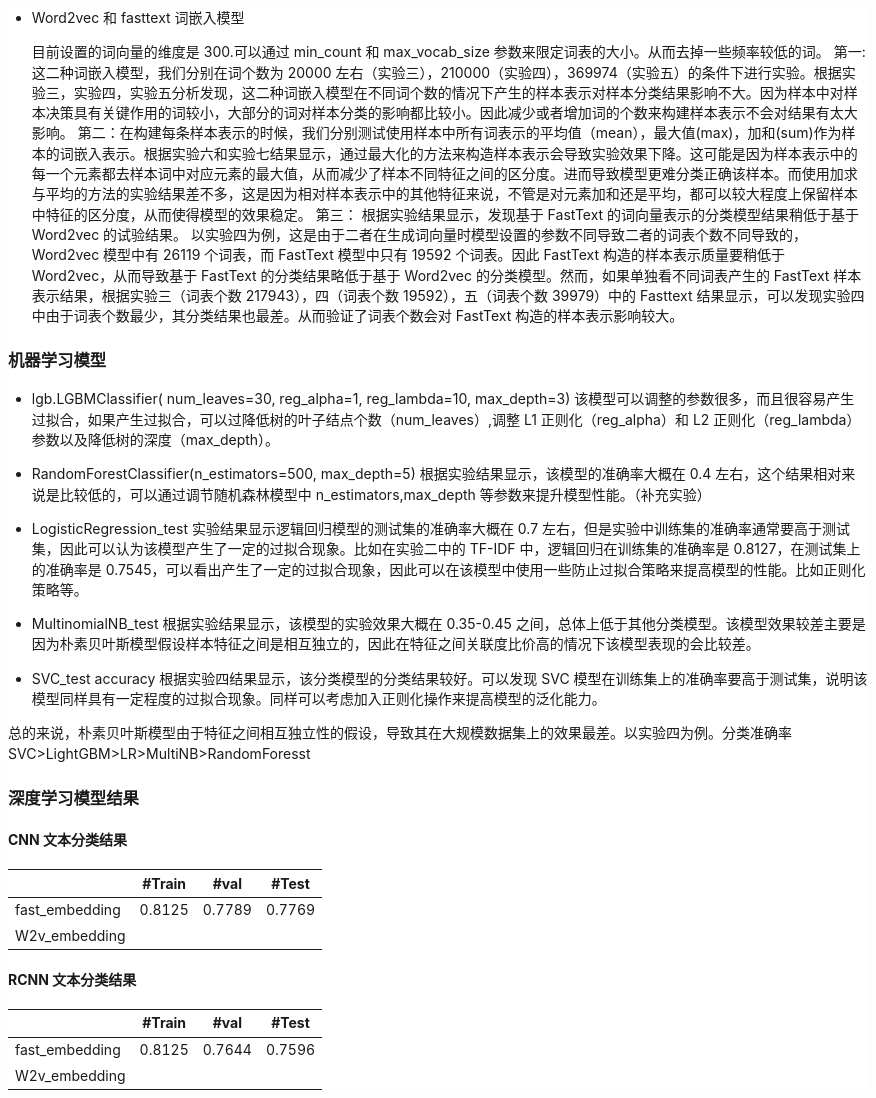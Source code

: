 - Word2vec 和 fasttext 词嵌入模型

  目前设置的词向量的维度是 300.可以通过 min_count 和 max_vocab_size 参数来限定词表的大小。从而去掉一些频率较低的词。
  第一:这二种词嵌入模型，我们分别在词个数为 20000 左右（实验三），210000（实验四），369974（实验五）的条件下进行实验。根据实验三，实验四，实验五分析发现，这二种词嵌入模型在不同词个数的情况下产生的样本表示对样本分类结果影响不大。因为样本中对样本决策具有关键作用的词较小，大部分的词对样本分类的影响都比较小。因此减少或者增加词的个数来构建样本表示不会对结果有太大影响。
  第二：在构建每条样本表示的时候，我们分别测试使用样本中所有词表示的平均值（mean），最大值(max)，加和(sum)作为样本的词嵌入表示。根据实验六和实验七结果显示，通过最大化的方法来构造样本表示会导致实验效果下降。这可能是因为样本表示中的每一个元素都去样本词中对应元素的最大值，从而减少了样本不同特征之间的区分度。进而导致模型更难分类正确该样本。而使用加求与平均的方法的实验结果差不多，这是因为相对样本表示中的其他特征来说，不管是对元素加和还是平均，都可以较大程度上保留样本中特征的区分度，从而使得模型的效果稳定。
  第三： 根据实验结果显示，发现基于 FastText 的词向量表示的分类模型结果稍低于基于 Word2vec 的试验结果。 以实验四为例，这是由于二者在生成词向量时模型设置的参数不同导致二者的词表个数不同导致的，Word2vec 模型中有 26119 个词表，而 FastText 模型中只有 19592 个词表。因此 FastText 构造的样本表示质量要稍低于 Word2vec，从而导致基于 FastText 的分类结果略低于基于 Word2vec 的分类模型。然而，如果单独看不同词表产生的 FastText 样本表示结果，根据实验三（词表个数 217943），四（词表个数 19592），五（词表个数 39979）中的 Fasttext 结果显示，可以发现实验四中由于词表个数最少，其分类结果也最差。从而验证了词表个数会对 FastText 构造的样本表示影响较大。

### 机器学习模型

- lgb.LGBMClassifier( num_leaves=30, reg_alpha=1, reg_lambda=10, max_depth=3)
  该模型可以调整的参数很多，而且很容易产生过拟合，如果产生过拟合，可以过降低树的叶子结点个数（num_leaves）,调整 L1 正则化（reg_alpha）和 L2 正则化（reg_lambda）参数以及降低树的深度（max_depth）。

- RandomForestClassifier(n_estimators=500, max_depth=5)
  根据实验结果显示，该模型的准确率大概在 0.4 左右，这个结果相对来说是比较低的，可以通过调节随机森林模型中 n_estimators,max_depth 等参数来提升模型性能。（补充实验）
- LogisticRegression_test
  实验结果显示逻辑回归模型的测试集的准确率大概在 0.7 左右，但是实验中训练集的准确率通常要高于测试集，因此可以认为该模型产生了一定的过拟合现象。比如在实验二中的 TF-IDF 中，逻辑回归在训练集的准确率是 0.8127，在测试集上的准确率是 0.7545，可以看出产生了一定的过拟合现象，因此可以在该模型中使用一些防止过拟合策略来提高模型的性能。比如正则化策略等。
- MultinomialNB_test
  根据实验结果显示，该模型的实验效果大概在 0.35-0.45 之间，总体上低于其他分类模型。该模型效果较差主要是因为朴素贝叶斯模型假设样本特征之间是相互独立的，因此在特征之间关联度比价高的情况下该模型表现的会比较差。
- SVC_test accuracy
  根据实验四结果显示，该分类模型的分类结果较好。可以发现 SVC 模型在训练集上的准确率要高于测试集，说明该模型同样具有一定程度的过拟合现象。同样可以考虑加入正则化操作来提高模型的泛化能力。

总的来说，朴素贝叶斯模型由于特征之间相互独立性的假设，导致其在大规模数据集上的效果最差。以实验四为例。分类准确率 SVC>LightGBM>LR>MultiNB>RandomForesst

### 深度学习模型结果

#### CNN 文本分类结果

|                | #Train | #val   | #Test  |
| -------------- | ------ | ------ | ------ |
| fast_embedding | 0.8125 | 0.7789 | 0.7769 |
| W2v_embedding  |        |        |        |

#### RCNN 文本分类结果

|                | #Train | #val   | #Test  |
| -------------- | ------ | ------ | ------ |
| fast_embedding | 0.8125 | 0.7644 | 0.7596 |
| W2v_embedding  |        |        |        |
